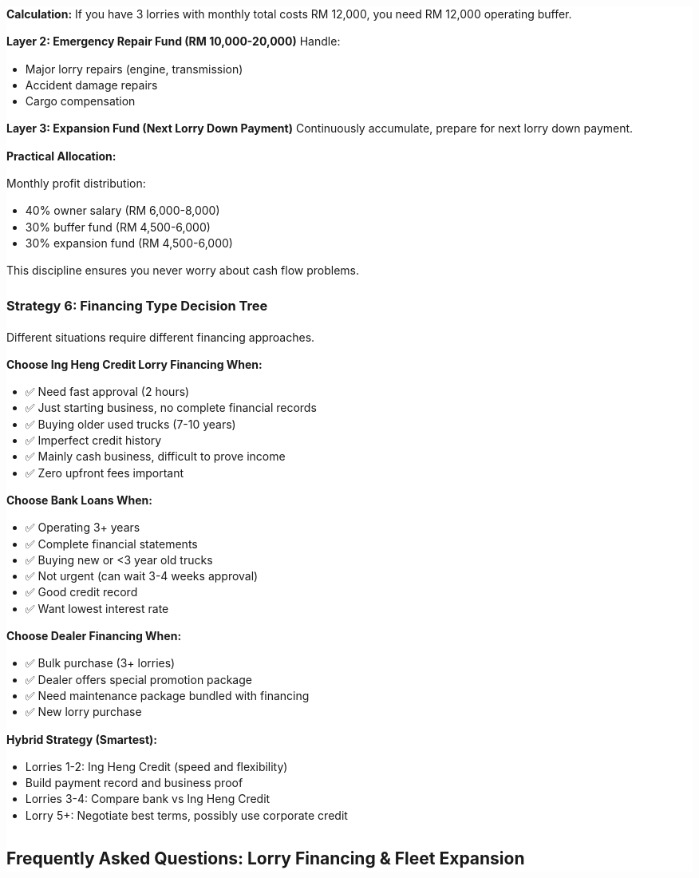 **Calculation:** If you have 3 lorries with monthly total costs RM 12,000, you need RM 12,000 operating buffer.

**Layer 2: Emergency Repair Fund (RM 10,000-20,000)**
Handle:
- Major lorry repairs (engine, transmission)
- Accident damage repairs
- Cargo compensation

**Layer 3: Expansion Fund (Next Lorry Down Payment)**
Continuously accumulate, prepare for next lorry down payment.

**Practical Allocation:**

Monthly profit distribution:
- 40% owner salary (RM 6,000-8,000)
- 30% buffer fund (RM 4,500-6,000)
- 30% expansion fund (RM 4,500-6,000)

This discipline ensures you never worry about cash flow problems.

### Strategy 6: Financing Type Decision Tree

Different situations require different financing approaches.

**Choose Ing Heng Credit Lorry Financing When:**
- ✅ Need fast approval (2 hours)
- ✅ Just starting business, no complete financial records
- ✅ Buying older used trucks (7-10 years)
- ✅ Imperfect credit history
- ✅ Mainly cash business, difficult to prove income
- ✅ Zero upfront fees important

**Choose Bank Loans When:**
- ✅ Operating 3+ years
- ✅ Complete financial statements
- ✅ Buying new or <3 year old trucks
- ✅ Not urgent (can wait 3-4 weeks approval)
- ✅ Good credit record
- ✅ Want lowest interest rate

**Choose Dealer Financing When:**
- ✅ Bulk purchase (3+ lorries)
- ✅ Dealer offers special promotion package
- ✅ Need maintenance package bundled with financing
- ✅ New lorry purchase

**Hybrid Strategy (Smartest):**
- Lorries 1-2: Ing Heng Credit (speed and flexibility)
- Build payment record and business proof
- Lorries 3-4: Compare bank vs Ing Heng Credit
- Lorry 5+: Negotiate best terms, possibly use corporate credit

## Frequently Asked Questions: Lorry Financing & Fleet Expansion
